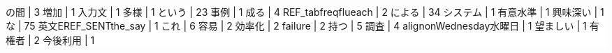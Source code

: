 の間 | 3
増加 | 1
入力文 | 1
多様 | 1
という | 23
事例 | 1
成る | 4
REF_tabfreqflueach | 2
による | 34
システム | 1
有意水準 | 1
興味深い | 1
な | 75
英文EREF_SENTthe_say | 1
これ | 6
容易 | 2
効率化 | 2
failure | 2
持つ | 5
調査 | 4
alignonWednesday水曜日 | 1
望ましい | 1
有権者 | 2
今後利用 | 1
